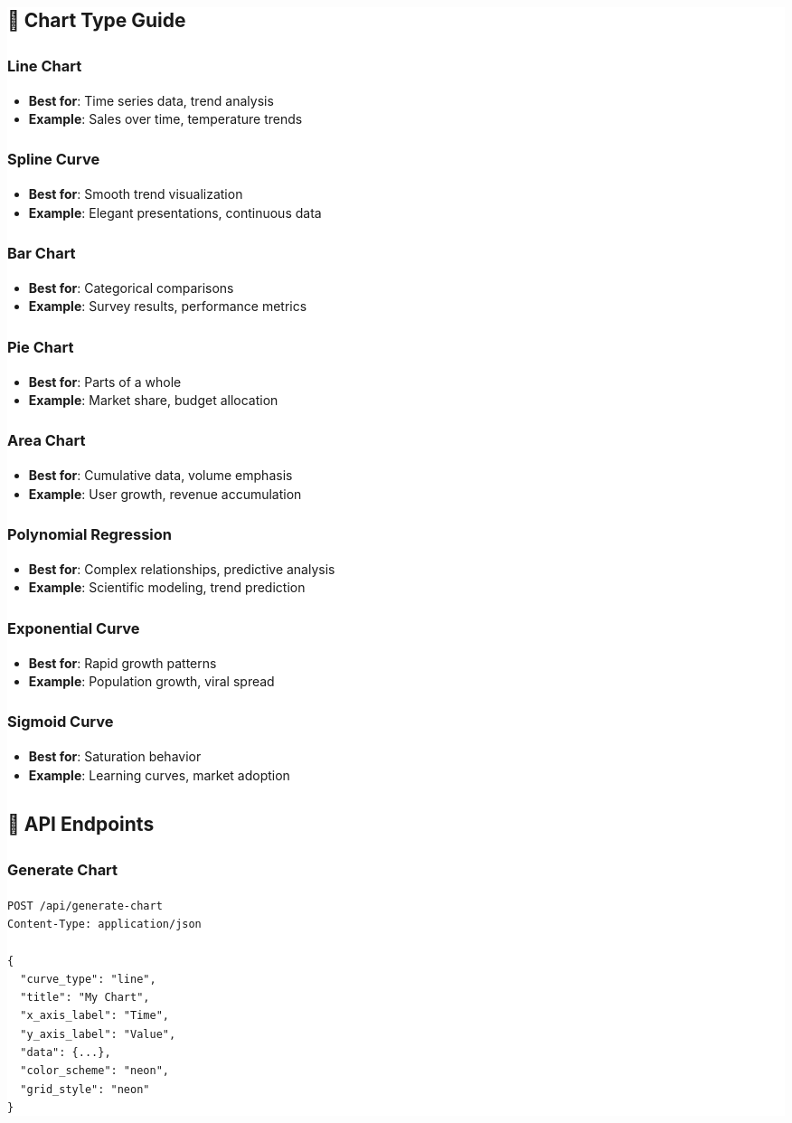 ## 🎯 Chart Type Guide

### Line Chart
- **Best for**: Time series data, trend analysis
- **Example**: Sales over time, temperature trends

### Spline Curve
- **Best for**: Smooth trend visualization
- **Example**: Elegant presentations, continuous data

### Bar Chart
- **Best for**: Categorical comparisons
- **Example**: Survey results, performance metrics

### Pie Chart
- **Best for**: Parts of a whole
- **Example**: Market share, budget allocation

### Area Chart
- **Best for**: Cumulative data, volume emphasis
- **Example**: User growth, revenue accumulation

### Polynomial Regression
- **Best for**: Complex relationships, predictive analysis
- **Example**: Scientific modeling, trend prediction

### Exponential Curve
- **Best for**: Rapid growth patterns
- **Example**: Population growth, viral spread

### Sigmoid Curve
- **Best for**: Saturation behavior
- **Example**: Learning curves, market adoption

## 🔧 API Endpoints

### Generate Chart
```
POST /api/generate-chart
Content-Type: application/json

{
  "curve_type": "line",
  "title": "My Chart",
  "x_axis_label": "Time",
  "y_axis_label": "Value",
  "data": {...},
  "color_scheme": "neon",
  "grid_style": "neon"
}
```
